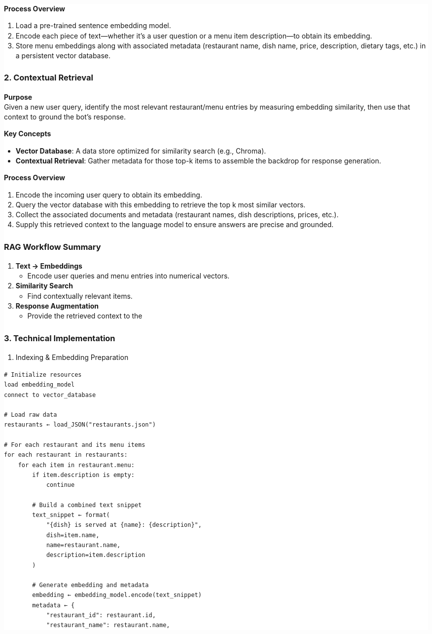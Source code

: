 **Process Overview**  
1. Load a pre-trained sentence embedding model.  
2. Encode each piece of text—whether it’s a user question or a menu item description—to obtain its embedding.  
3. Store menu embeddings along with associated metadata (restaurant name, dish name, price, description, dietary tags, etc.) in a persistent vector database.


### 2. Contextual Retrieval

**Purpose**  
Given a new user query, identify the most relevant restaurant/menu entries by measuring embedding similarity, then use that context to ground the bot’s response.

**Key Concepts**  
- **Vector Database**: A data store optimized for similarity search (e.g., Chroma).  
- **Contextual Retrieval**: Gather metadata for those top-k items to assemble the backdrop for response generation.

**Process Overview**  
1. Encode the incoming user query to obtain its embedding.  
2. Query the vector database with this embedding to retrieve the top k most similar vectors.  
3. Collect the associated documents and metadata (restaurant names, dish descriptions, prices, etc.).  
4. Supply this retrieved context to the language model to ensure answers are precise and grounded.


### RAG Workflow Summary

1. **Text → Embeddings**  
   - Encode user queries and menu entries into numerical vectors.  
2. **Similarity Search**  
   - Find contextually relevant items.  
3. **Response Augmentation**  
   - Provide the retrieved context to the


### 3. Technical Implementation
1. Indexing & Embedding Preparation

```
# Initialize resources
load embedding_model
connect to vector_database

# Load raw data
restaurants ← load_JSON("restaurants.json")

# For each restaurant and its menu items
for each restaurant in restaurants:
    for each item in restaurant.menu:
        if item.description is empty:
            continue

        # Build a combined text snippet
        text_snippet ← format(
            "{dish} is served at {name}: {description}",
            dish=item.name,
            name=restaurant.name,
            description=item.description
        )

        # Generate embedding and metadata
        embedding ← embedding_model.encode(text_snippet)
        metadata ← {
            "restaurant_id": restaurant.id,
            "restaurant_name": restaurant.name,
```